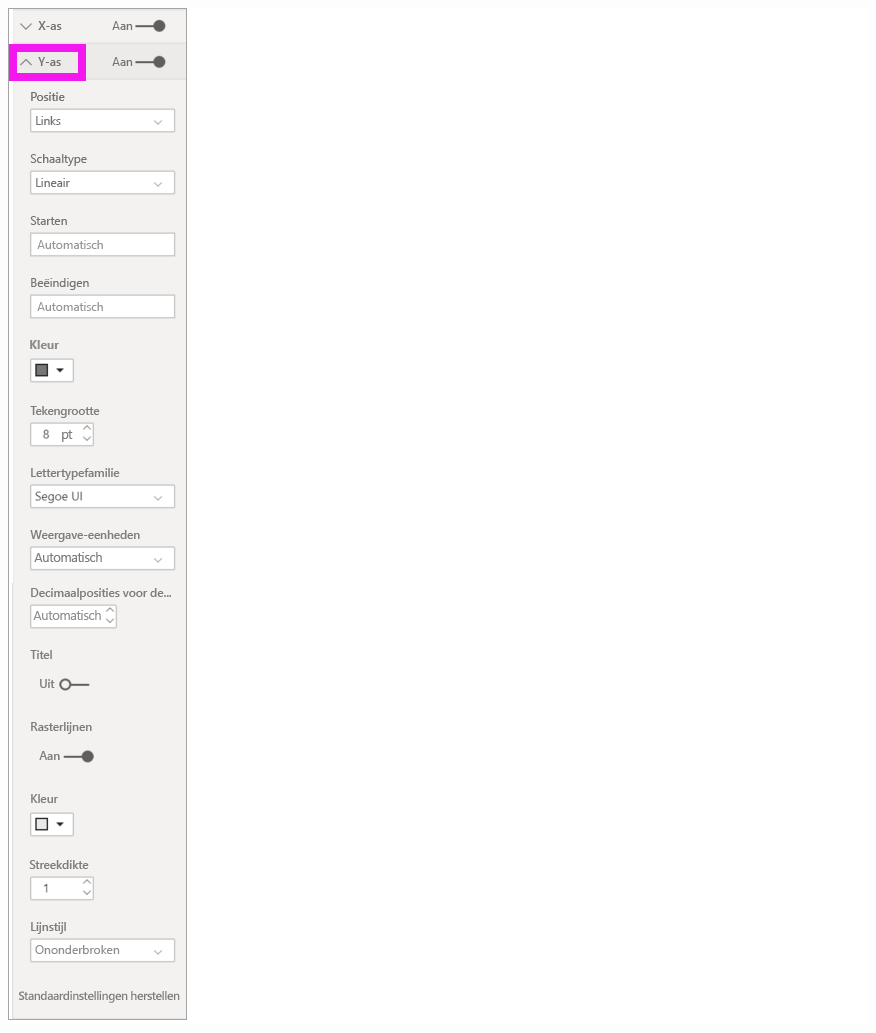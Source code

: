    ![Schermopname van de opties voor de Y-as.](media/power-bi-visualization-customize-x-axis-and-y-axis/power-bi-axis-y.png)
